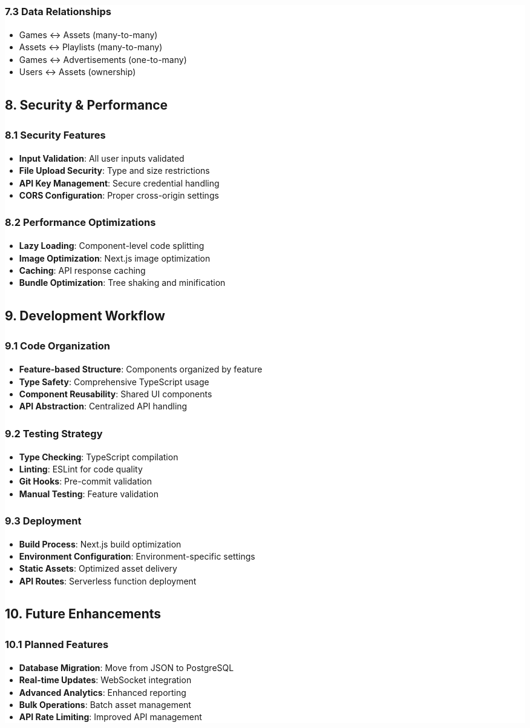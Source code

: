 ### 7.3 Data Relationships
- Games ↔ Assets (many-to-many)
- Assets ↔ Playlists (many-to-many)
- Games ↔ Advertisements (one-to-many)
- Users ↔ Assets (ownership)

## 8. Security & Performance

### 8.1 Security Features
- **Input Validation**: All user inputs validated
- **File Upload Security**: Type and size restrictions
- **API Key Management**: Secure credential handling
- **CORS Configuration**: Proper cross-origin settings

### 8.2 Performance Optimizations
- **Lazy Loading**: Component-level code splitting
- **Image Optimization**: Next.js image optimization
- **Caching**: API response caching
- **Bundle Optimization**: Tree shaking and minification

## 9. Development Workflow

### 9.1 Code Organization
- **Feature-based Structure**: Components organized by feature
- **Type Safety**: Comprehensive TypeScript usage
- **Component Reusability**: Shared UI components
- **API Abstraction**: Centralized API handling

### 9.2 Testing Strategy
- **Type Checking**: TypeScript compilation
- **Linting**: ESLint for code quality
- **Git Hooks**: Pre-commit validation
- **Manual Testing**: Feature validation

### 9.3 Deployment
- **Build Process**: Next.js build optimization
- **Environment Configuration**: Environment-specific settings
- **Static Assets**: Optimized asset delivery
- **API Routes**: Serverless function deployment

## 10. Future Enhancements

### 10.1 Planned Features
- **Database Migration**: Move from JSON to PostgreSQL
- **Real-time Updates**: WebSocket integration
- **Advanced Analytics**: Enhanced reporting
- **Bulk Operations**: Batch asset management
- **API Rate Limiting**: Improved API management
